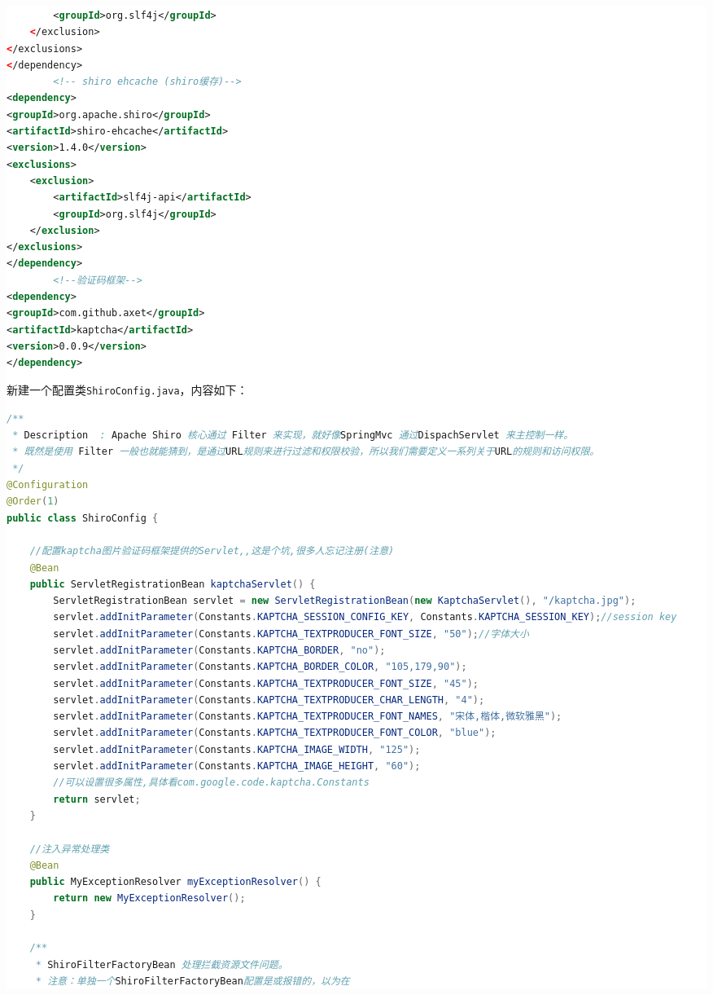 ```xml
        <groupId>org.slf4j</groupId>
    </exclusion>
</exclusions>
</dependency>
        <!-- shiro ehcache (shiro缓存)-->
<dependency>
<groupId>org.apache.shiro</groupId>
<artifactId>shiro-ehcache</artifactId>
<version>1.4.0</version>
<exclusions>
    <exclusion>
        <artifactId>slf4j-api</artifactId>
        <groupId>org.slf4j</groupId>
    </exclusion>
</exclusions>
</dependency>
        <!--验证码框架-->
<dependency>
<groupId>com.github.axet</groupId>
<artifactId>kaptcha</artifactId>
<version>0.0.9</version>
</dependency>
```

新建一个配置类`ShiroConfig.java`，内容如下：

```java
/**
 * Description  : Apache Shiro 核心通过 Filter 来实现，就好像SpringMvc 通过DispachServlet 来主控制一样。
 * 既然是使用 Filter 一般也就能猜到，是通过URL规则来进行过滤和权限校验，所以我们需要定义一系列关于URL的规则和访问权限。
 */
@Configuration
@Order(1)
public class ShiroConfig {

    //配置kaptcha图片验证码框架提供的Servlet,,这是个坑,很多人忘记注册(注意)
    @Bean
    public ServletRegistrationBean kaptchaServlet() {
        ServletRegistrationBean servlet = new ServletRegistrationBean(new KaptchaServlet(), "/kaptcha.jpg");
        servlet.addInitParameter(Constants.KAPTCHA_SESSION_CONFIG_KEY, Constants.KAPTCHA_SESSION_KEY);//session key
        servlet.addInitParameter(Constants.KAPTCHA_TEXTPRODUCER_FONT_SIZE, "50");//字体大小
        servlet.addInitParameter(Constants.KAPTCHA_BORDER, "no");
        servlet.addInitParameter(Constants.KAPTCHA_BORDER_COLOR, "105,179,90");
        servlet.addInitParameter(Constants.KAPTCHA_TEXTPRODUCER_FONT_SIZE, "45");
        servlet.addInitParameter(Constants.KAPTCHA_TEXTPRODUCER_CHAR_LENGTH, "4");
        servlet.addInitParameter(Constants.KAPTCHA_TEXTPRODUCER_FONT_NAMES, "宋体,楷体,微软雅黑");
        servlet.addInitParameter(Constants.KAPTCHA_TEXTPRODUCER_FONT_COLOR, "blue");
        servlet.addInitParameter(Constants.KAPTCHA_IMAGE_WIDTH, "125");
        servlet.addInitParameter(Constants.KAPTCHA_IMAGE_HEIGHT, "60");
        //可以设置很多属性,具体看com.google.code.kaptcha.Constants
        return servlet;
    }

    //注入异常处理类
    @Bean
    public MyExceptionResolver myExceptionResolver() {
        return new MyExceptionResolver();
    }

    /**
     * ShiroFilterFactoryBean 处理拦截资源文件问题。
     * 注意：单独一个ShiroFilterFactoryBean配置是或报错的，以为在
```